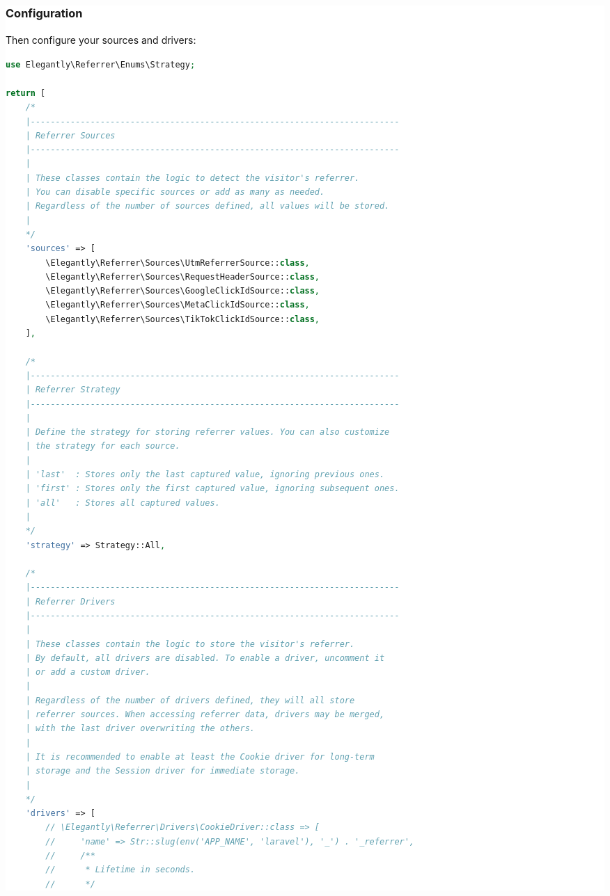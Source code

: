 ### Configuration

Then configure your sources and drivers:

```php
use Elegantly\Referrer\Enums\Strategy;

return [
    /*
    |--------------------------------------------------------------------------
    | Referrer Sources
    |--------------------------------------------------------------------------
    |
    | These classes contain the logic to detect the visitor's referrer.
    | You can disable specific sources or add as many as needed.
    | Regardless of the number of sources defined, all values will be stored.
    |
    */
    'sources' => [
        \Elegantly\Referrer\Sources\UtmReferrerSource::class,
        \Elegantly\Referrer\Sources\RequestHeaderSource::class,
        \Elegantly\Referrer\Sources\GoogleClickIdSource::class,
        \Elegantly\Referrer\Sources\MetaClickIdSource::class,
        \Elegantly\Referrer\Sources\TikTokClickIdSource::class,
    ],

    /*
    |--------------------------------------------------------------------------
    | Referrer Strategy
    |--------------------------------------------------------------------------
    |
    | Define the strategy for storing referrer values. You can also customize
    | the strategy for each source.
    |
    | 'last'  : Stores only the last captured value, ignoring previous ones.
    | 'first' : Stores only the first captured value, ignoring subsequent ones.
    | 'all'   : Stores all captured values.
    |
    */
    'strategy' => Strategy::All,

    /*
    |--------------------------------------------------------------------------
    | Referrer Drivers
    |--------------------------------------------------------------------------
    |
    | These classes contain the logic to store the visitor's referrer.
    | By default, all drivers are disabled. To enable a driver, uncomment it
    | or add a custom driver.
    |
    | Regardless of the number of drivers defined, they will all store
    | referrer sources. When accessing referrer data, drivers may be merged,
    | with the last driver overwriting the others.
    |
    | It is recommended to enable at least the Cookie driver for long-term
    | storage and the Session driver for immediate storage.
    |
    */
    'drivers' => [
        // \Elegantly\Referrer\Drivers\CookieDriver::class => [
        //     'name' => Str::slug(env('APP_NAME', 'laravel'), '_') . '_referrer',
        //     /**
        //      * Lifetime in seconds.
        //      */
```